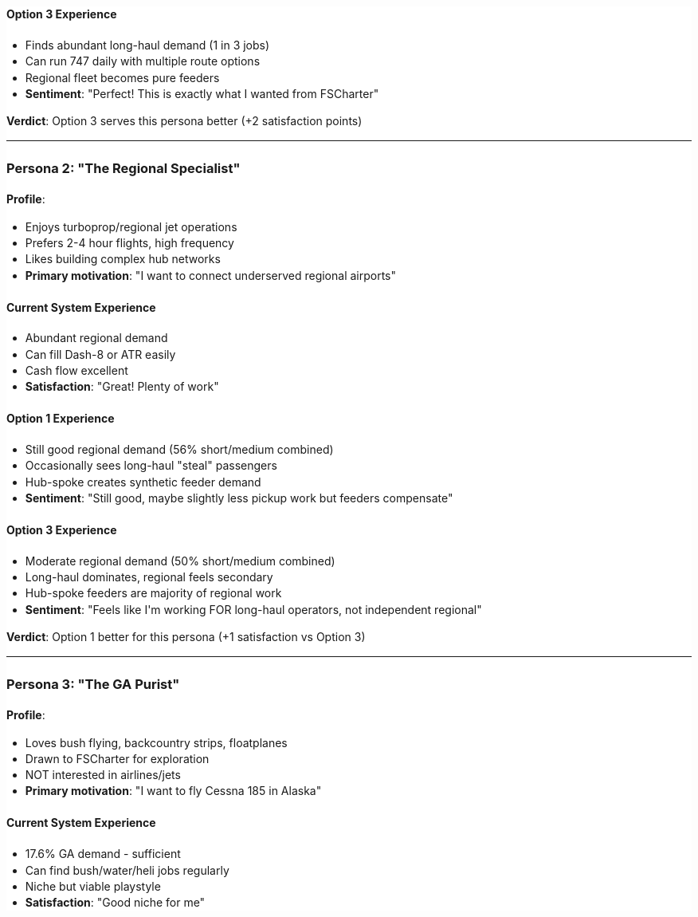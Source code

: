 #### Option 3 Experience
- Finds abundant long-haul demand (1 in 3 jobs)
- Can run 747 daily with multiple route options
- Regional fleet becomes pure feeders
- **Sentiment**: "Perfect! This is exactly what I wanted from FSCharter"

**Verdict**: Option 3 serves this persona better (+2 satisfaction points)

---

### Persona 2: "The Regional Specialist"

**Profile**:
- Enjoys turboprop/regional jet operations
- Prefers 2-4 hour flights, high frequency
- Likes building complex hub networks
- **Primary motivation**: "I want to connect underserved regional airports"

#### Current System Experience
- Abundant regional demand
- Can fill Dash-8 or ATR easily
- Cash flow excellent
- **Satisfaction**: "Great! Plenty of work"

#### Option 1 Experience
- Still good regional demand (56% short/medium combined)
- Occasionally sees long-haul "steal" passengers
- Hub-spoke creates synthetic feeder demand
- **Sentiment**: "Still good, maybe slightly less pickup work but feeders compensate"

#### Option 3 Experience
- Moderate regional demand (50% short/medium combined)
- Long-haul dominates, regional feels secondary
- Hub-spoke feeders are majority of regional work
- **Sentiment**: "Feels like I'm working FOR long-haul operators, not independent regional"

**Verdict**: Option 1 better for this persona (+1 satisfaction vs Option 3)

---

### Persona 3: "The GA Purist"

**Profile**:
- Loves bush flying, backcountry strips, floatplanes
- Drawn to FSCharter for exploration
- NOT interested in airlines/jets
- **Primary motivation**: "I want to fly Cessna 185 in Alaska"

#### Current System Experience
- 17.6% GA demand - sufficient
- Can find bush/water/heli jobs regularly
- Niche but viable playstyle
- **Satisfaction**: "Good niche for me"
